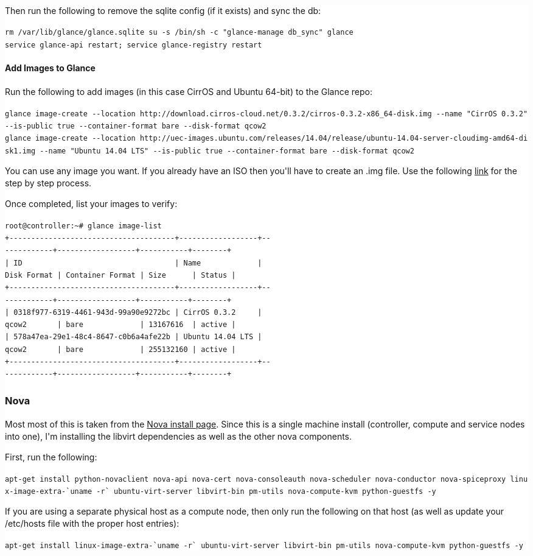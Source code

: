Then run the following to remove the sqlite config (if it exists) and sync the db:

    rm /var/lib/glance/glance.sqlite su -s /bin/sh -c "glance-manage db_sync" glance
    service glance-api restart; service glance-registry restart

#### Add Images to Glance

Run the following to add images (in this case CirrOS and Ubuntu 64-bit) to the Glance repo:

    glance image-create --location http://download.cirros-cloud.net/0.3.2/cirros-0.3.2-x86_64-disk.img --name "CirrOS 0.3.2" --is-public true --container-format bare --disk-format qcow2
    glance image-create --location http://uec-images.ubuntu.com/releases/14.04/release/ubuntu-14.04-server-cloudimg-amd64-disk1.img --name "Ubuntu 14.04 LTS" --is-public true --container-format bare --disk-format qcow2

You can use any image you want. If you already have an ISO then you'll have to create an .img file. Use the following [link](http://docs.openstack.org/image-guide/content/centos-image.html) for the step by step process.

Once completed, list your images to verify:

    root@controller:~# glance image-list
    +--------------------------------------+------------------+--  
    -----------+------------------+-----------+--------+
    | ID                                   | Name             |   
    Disk Format | Container Format | Size      | Status |
    +--------------------------------------+------------------+--  
    -----------+------------------+-----------+--------+
    | 0318f977-6319-4461-943d-99a90e9272bc | CirrOS 0.3.2     |  
    qcow2       | bare             | 13167616  | active |
    | 578a47ea-29e1-48c4-8647-c0b6a4afe22b | Ubuntu 14.04 LTS |
    qcow2       | bare             | 255132160 | active |
    +--------------------------------------+------------------+--  
    -----------+------------------+-----------+--------+

### Nova

Most most of this is taken from the [Nova install page](http://docs.openstack.org/icehouse/install-guide/install/apt/content/nova-controller.html). Since this is a single machine install (controller, compute and service nodes into one), I'm installing the libvirt dependencies as well as the other nova components. 

First, run the following:

    apt-get install python-novaclient nova-api nova-cert nova-consoleauth nova-scheduler nova-conductor nova-spiceproxy linux-image-extra-`uname -r` ubuntu-virt-server libvirt-bin pm-utils nova-compute-kvm python-guestfs -y

If you are using a separate physical host as a compute node, then only run the following on that host (as well as update your /etc/hosts file with the proper host entries):

    apt-get install linux-image-extra-`uname -r` ubuntu-virt-server libvirt-bin pm-utils nova-compute-kvm python-guestfs -y
